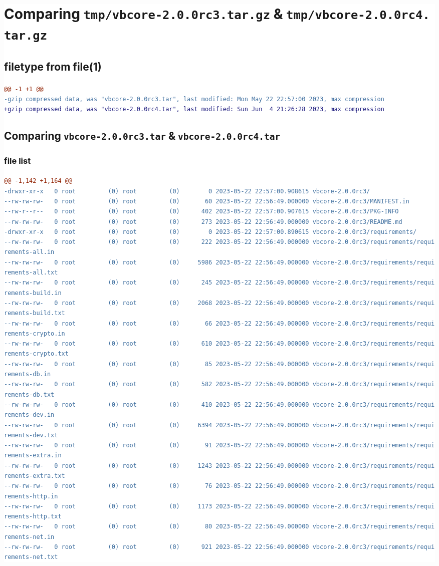 # Comparing `tmp/vbcore-2.0.0rc3.tar.gz` & `tmp/vbcore-2.0.0rc4.tar.gz`

## filetype from file(1)

```diff
@@ -1 +1 @@
-gzip compressed data, was "vbcore-2.0.0rc3.tar", last modified: Mon May 22 22:57:00 2023, max compression
+gzip compressed data, was "vbcore-2.0.0rc4.tar", last modified: Sun Jun  4 21:26:28 2023, max compression
```

## Comparing `vbcore-2.0.0rc3.tar` & `vbcore-2.0.0rc4.tar`

### file list

```diff
@@ -1,142 +1,164 @@
-drwxr-xr-x   0 root         (0) root         (0)        0 2023-05-22 22:57:00.908615 vbcore-2.0.0rc3/
--rw-rw-rw-   0 root         (0) root         (0)       60 2023-05-22 22:56:49.000000 vbcore-2.0.0rc3/MANIFEST.in
--rw-r--r--   0 root         (0) root         (0)      402 2023-05-22 22:57:00.907615 vbcore-2.0.0rc3/PKG-INFO
--rw-rw-rw-   0 root         (0) root         (0)      273 2023-05-22 22:56:49.000000 vbcore-2.0.0rc3/README.md
-drwxr-xr-x   0 root         (0) root         (0)        0 2023-05-22 22:57:00.890615 vbcore-2.0.0rc3/requirements/
--rw-rw-rw-   0 root         (0) root         (0)      222 2023-05-22 22:56:49.000000 vbcore-2.0.0rc3/requirements/requirements-all.in
--rw-rw-rw-   0 root         (0) root         (0)     5986 2023-05-22 22:56:49.000000 vbcore-2.0.0rc3/requirements/requirements-all.txt
--rw-rw-rw-   0 root         (0) root         (0)      245 2023-05-22 22:56:49.000000 vbcore-2.0.0rc3/requirements/requirements-build.in
--rw-rw-rw-   0 root         (0) root         (0)     2068 2023-05-22 22:56:49.000000 vbcore-2.0.0rc3/requirements/requirements-build.txt
--rw-rw-rw-   0 root         (0) root         (0)       66 2023-05-22 22:56:49.000000 vbcore-2.0.0rc3/requirements/requirements-crypto.in
--rw-rw-rw-   0 root         (0) root         (0)      610 2023-05-22 22:56:49.000000 vbcore-2.0.0rc3/requirements/requirements-crypto.txt
--rw-rw-rw-   0 root         (0) root         (0)       85 2023-05-22 22:56:49.000000 vbcore-2.0.0rc3/requirements/requirements-db.in
--rw-rw-rw-   0 root         (0) root         (0)      582 2023-05-22 22:56:49.000000 vbcore-2.0.0rc3/requirements/requirements-db.txt
--rw-rw-rw-   0 root         (0) root         (0)      410 2023-05-22 22:56:49.000000 vbcore-2.0.0rc3/requirements/requirements-dev.in
--rw-rw-rw-   0 root         (0) root         (0)     6394 2023-05-22 22:56:49.000000 vbcore-2.0.0rc3/requirements/requirements-dev.txt
--rw-rw-rw-   0 root         (0) root         (0)       91 2023-05-22 22:56:49.000000 vbcore-2.0.0rc3/requirements/requirements-extra.in
--rw-rw-rw-   0 root         (0) root         (0)     1243 2023-05-22 22:56:49.000000 vbcore-2.0.0rc3/requirements/requirements-extra.txt
--rw-rw-rw-   0 root         (0) root         (0)       76 2023-05-22 22:56:49.000000 vbcore-2.0.0rc3/requirements/requirements-http.in
--rw-rw-rw-   0 root         (0) root         (0)     1173 2023-05-22 22:56:49.000000 vbcore-2.0.0rc3/requirements/requirements-http.txt
--rw-rw-rw-   0 root         (0) root         (0)       80 2023-05-22 22:56:49.000000 vbcore-2.0.0rc3/requirements/requirements-net.in
--rw-rw-rw-   0 root         (0) root         (0)      921 2023-05-22 22:56:49.000000 vbcore-2.0.0rc3/requirements/requirements-net.txt
```